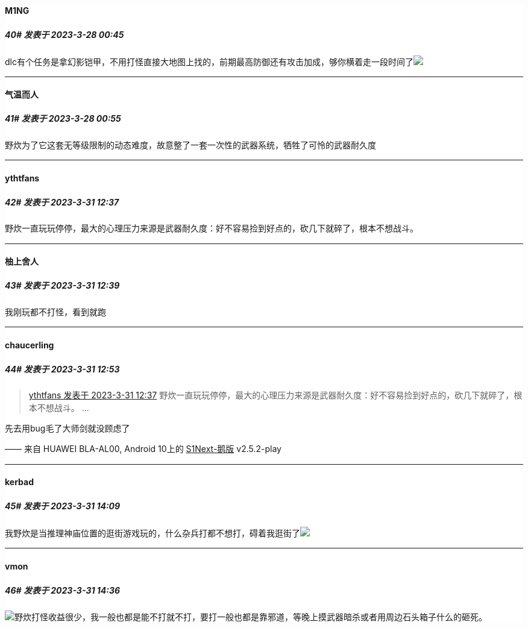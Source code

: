 ####  M1NG  
##### 40#       发表于 2023-3-28 00:45

dlc有个任务是拿幻影铠甲，不用打怪直接大地图上找的，前期最高防御还有攻击加成，够你横着走一段时间了<img src="https://static.saraba1st.com/image/smiley/face2017/009.gif" referrerpolicy="no-referrer">

*****

####  气温而人  
##### 41#       发表于 2023-3-28 00:55

野炊为了它这套无等级限制的动态难度，故意整了一套一次性的武器系统，牺牲了可怜的武器耐久度

*****

####  ythtfans  
##### 42#       发表于 2023-3-31 12:37

野炊一直玩玩停停，最大的心理压力来源是武器耐久度：好不容易捡到好点的，砍几下就碎了，根本不想战斗。

*****

####  柚上舍人  
##### 43#       发表于 2023-3-31 12:39

我刚玩都不打怪，看到就跑

*****

####  chaucerling  
##### 44#       发表于 2023-3-31 12:53

<blockquote><a href="httphttps://bbs.saraba1st.com/2b/forum.php?mod=redirect&amp;goto=findpost&amp;pid=60284585&amp;ptid=2126130" target="_blank">ythtfans 发表于 2023-3-31 12:37</a>
野炊一直玩玩停停，最大的心理压力来源是武器耐久度：好不容易捡到好点的，砍几下就碎了，根本不想战斗。 ...</blockquote>
先去用bug毛了大师剑就没顾虑了

—— 来自 HUAWEI BLA-AL00, Android 10上的 [S1Next-鹅版](https://github.com/ykrank/S1-Next/releases) v2.5.2-play

*****

####  kerbad  
##### 45#       发表于 2023-3-31 14:09

我野炊是当推理神庙位置的逛街游戏玩的，什么杂兵打都不想打，碍着我逛街了<img src="https://static.saraba1st.com/image/smiley/face2017/067.png" referrerpolicy="no-referrer">

*****

####  vmon  
##### 46#       发表于 2023-3-31 14:36

<img src="https://static.saraba1st.com/image/smiley/face2017/067.png" referrerpolicy="no-referrer">野炊打怪收益很少，我一般也都是能不打就不打，要打一般也都是靠邪道，等晚上摸武器暗杀或者用周边石头箱子什么的砸死。
